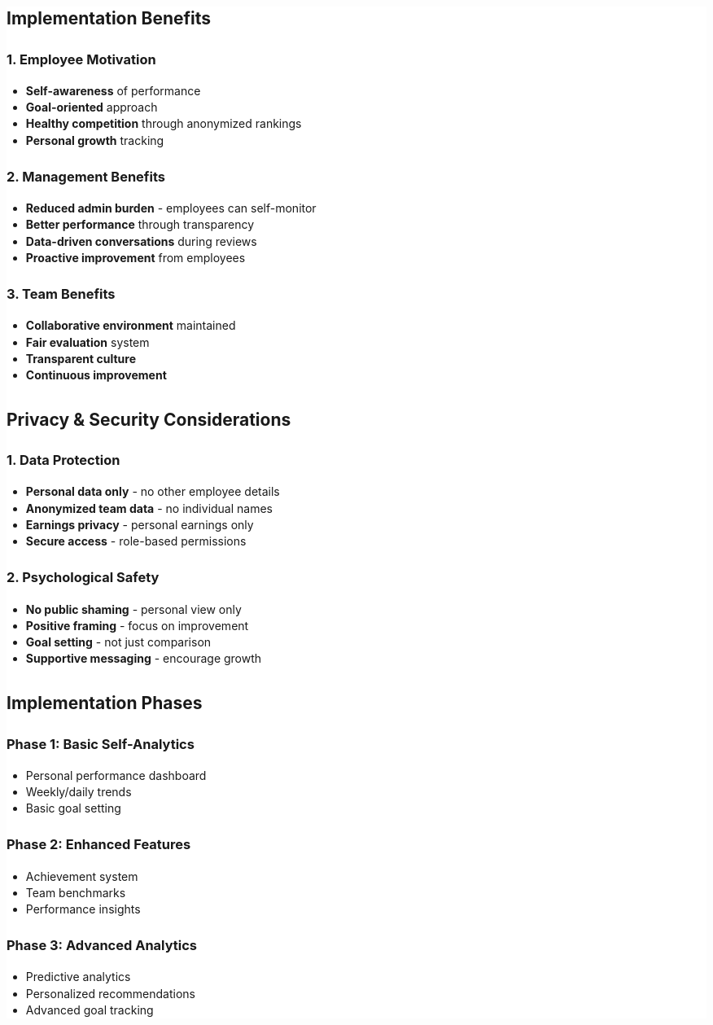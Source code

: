 ## Implementation Benefits

### 1. Employee Motivation
- **Self-awareness** of performance
- **Goal-oriented** approach
- **Healthy competition** through anonymized rankings
- **Personal growth** tracking

### 2. Management Benefits
- **Reduced admin burden** - employees can self-monitor
- **Better performance** through transparency
- **Data-driven conversations** during reviews
- **Proactive improvement** from employees

### 3. Team Benefits
- **Collaborative environment** maintained
- **Fair evaluation** system
- **Transparent culture**
- **Continuous improvement**

## Privacy & Security Considerations

### 1. Data Protection
- **Personal data only** - no other employee details
- **Anonymized team data** - no individual names
- **Earnings privacy** - personal earnings only
- **Secure access** - role-based permissions

### 2. Psychological Safety
- **No public shaming** - personal view only
- **Positive framing** - focus on improvement
- **Goal setting** - not just comparison
- **Supportive messaging** - encourage growth

## Implementation Phases

### Phase 1: Basic Self-Analytics
- Personal performance dashboard
- Weekly/daily trends
- Basic goal setting

### Phase 2: Enhanced Features
- Achievement system
- Team benchmarks
- Performance insights

### Phase 3: Advanced Analytics
- Predictive analytics
- Personalized recommendations
- Advanced goal tracking
